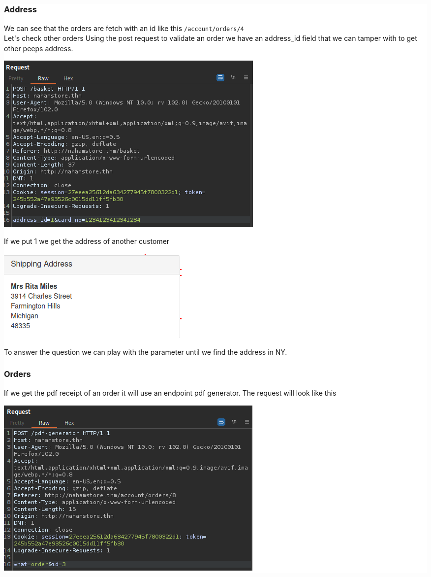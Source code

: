 ### Address

We can see that the orders are fetch with an id like this `/account/orders/4`  
Let's check other orders
Using the post request to validate an order we have an address_id field that we can tamper with to get other peeps address.  

![field address](../.res/2023-06-29-15-02-03.png)

 If we put 1 we get the address of another customer  

![other customer address](../.res/2023-06-29-15-02-53.png) 

To answer the question we can play with the parameter until we find the address in NY.

### Orders

If we get the pdf receipt of an order it will use an endpoint pdf generator. The request will look like this  

![request](../.res/2023-06-29-15-21-47.png)  
